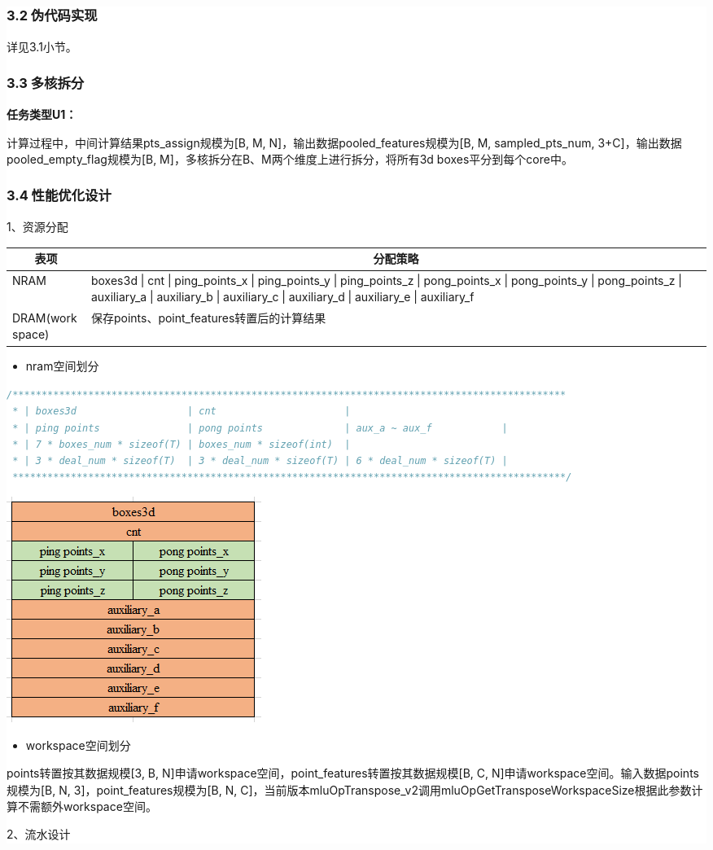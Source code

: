 ### 3.2 伪代码实现

详见3.1小节。

### 3.3 多核拆分

**任务类型U1：**

计算过程中，中间计算结果pts_assign规模为[B, M, N]，输出数据pooled_features规模为[B, M, sampled_pts_num, 3+C]，输出数据pooled_empty_flag规模为[B, M]，多核拆分在B、M两个维度上进行拆分，将所有3d boxes平分到每个core中。

### 3.4 性能优化设计
1、资源分配

| 表项            | 分配策略    |
| ----------------| -----------|
| NRAM            | boxes3d \| cnt \| ping_points_x \| ping_points_y \| ping_points_z \| pong_points_x \| pong_points_y \| pong_points_z \| auxiliary_a \| auxiliary_b \| auxiliary_c \| auxiliary_d \| auxiliary_e \| auxiliary_f |
| DRAM(workspace) | 保存points、point_features转置后的计算结果 |

- nram空间划分

```cpp
/***********************************************************************************************
 * | boxes3d                   | cnt                      |
 * | ping points               | pong points              | aux_a ~ aux_f            |
 * | 7 * boxes_num * sizeof(T) | boxes_num * sizeof(int)  |
 * | 3 * deal_num * sizeof(T)  | 3 * deal_num * sizeof(T) | 6 * deal_num * sizeof(T) |
 ***********************************************************************************************/
```

![pipline](nram_roipoint_pool3d.png)

- workspace空间划分

points转置按其数据规模[3, B, N]申请workspace空间，point_features转置按其数据规模[B, C, N]申请workspace空间。输入数据points规模为[B, N, 3]，point_features规模为[B, N, C]，当前版本mluOpTranspose_v2调用mluOpGetTransposeWorkspaceSize根据此参数计算不需额外workspace空间。

2、流水设计
